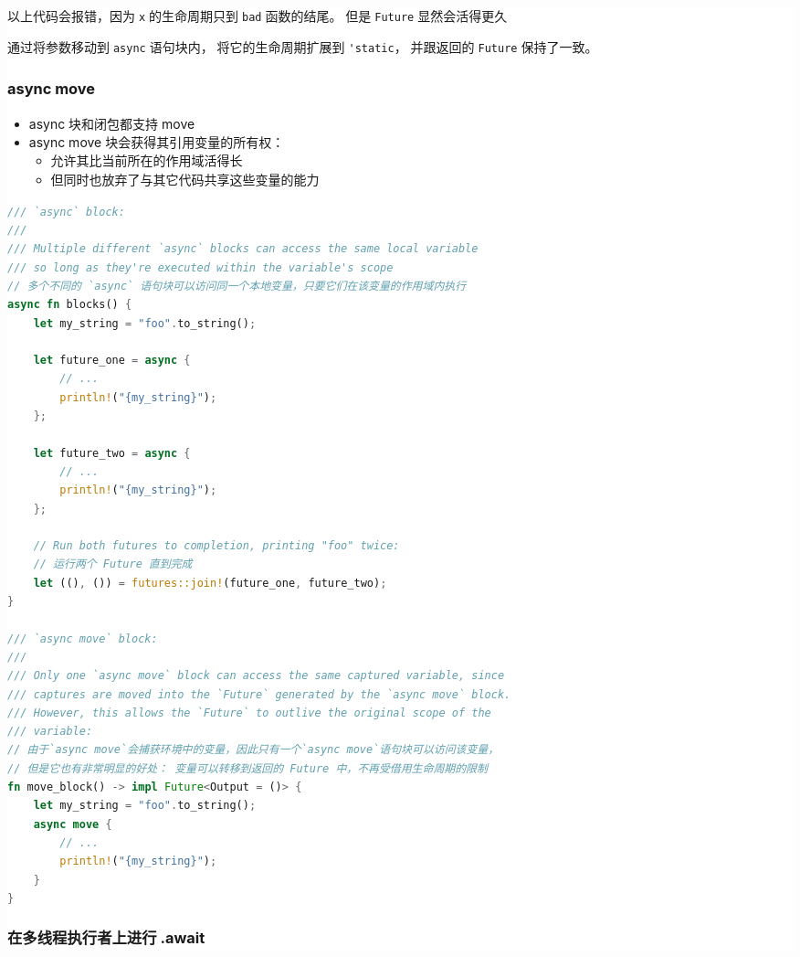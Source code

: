以上代码会报错，因为 `x` 的生命周期只到 `bad` 函数的结尾。 但是 `Future` 显然会活得更久

通过将参数移动到 `async` 语句块内， 将它的生命周期扩展到 `'static`， 并跟返回的 `Future` 保持了一致。

### async move

- async 块和闭包都支持 move
- async move 块会获得其引用变量的所有权：
  - 允许其比当前所在的作用域活得长
  - 但同时也放弃了与其它代码共享这些变量的能力

```rust
/// `async` block:
///
/// Multiple different `async` blocks can access the same local variable
/// so long as they're executed within the variable's scope
// 多个不同的 `async` 语句块可以访问同一个本地变量，只要它们在该变量的作用域内执行
async fn blocks() {
    let my_string = "foo".to_string();

    let future_one = async {
        // ...
        println!("{my_string}");
    };

    let future_two = async {
        // ...
        println!("{my_string}");
    };

    // Run both futures to completion, printing "foo" twice:
    // 运行两个 Future 直到完成
    let ((), ()) = futures::join!(future_one, future_two);
}

/// `async move` block:
///
/// Only one `async move` block can access the same captured variable, since
/// captures are moved into the `Future` generated by the `async move` block.
/// However, this allows the `Future` to outlive the original scope of the
/// variable:
// 由于`async move`会捕获环境中的变量，因此只有一个`async move`语句块可以访问该变量，
// 但是它也有非常明显的好处： 变量可以转移到返回的 Future 中，不再受借用生命周期的限制
fn move_block() -> impl Future<Output = ()> {
    let my_string = "foo".to_string();
    async move {
        // ...
        println!("{my_string}");
    }
}
```

### 在多线程执行者上进行 .await
